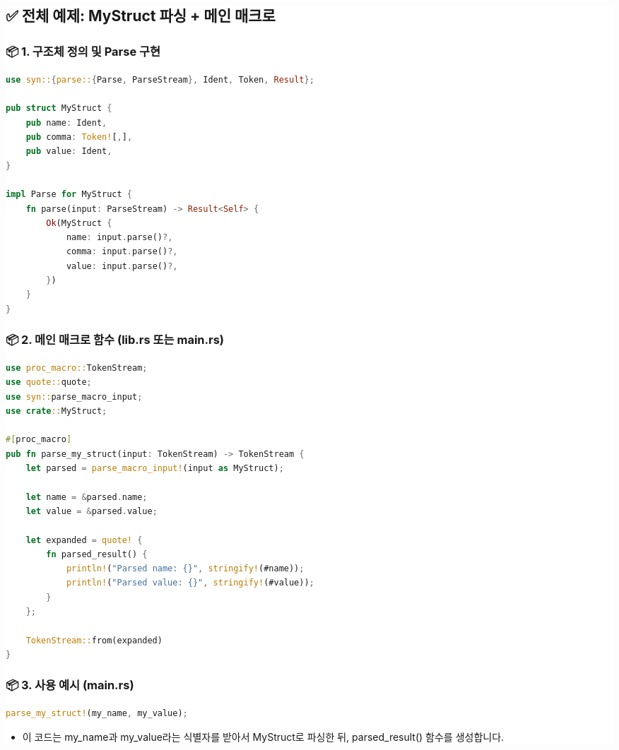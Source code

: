 ## ✅ 전체 예제: MyStruct 파싱 + 메인 매크로
### 📦 1. 구조체 정의 및 Parse 구현
```rust
use syn::{parse::{Parse, ParseStream}, Ident, Token, Result};

pub struct MyStruct {
    pub name: Ident,
    pub comma: Token![,],
    pub value: Ident,
}

impl Parse for MyStruct {
    fn parse(input: ParseStream) -> Result<Self> {
        Ok(MyStruct {
            name: input.parse()?,
            comma: input.parse()?,
            value: input.parse()?,
        })
    }
}
```

### 📦 2. 메인 매크로 함수 (lib.rs 또는 main.rs)
```rust
use proc_macro::TokenStream;
use quote::quote;
use syn::parse_macro_input;
use crate::MyStruct;

#[proc_macro]
pub fn parse_my_struct(input: TokenStream) -> TokenStream {
    let parsed = parse_macro_input!(input as MyStruct);

    let name = &parsed.name;
    let value = &parsed.value;

    let expanded = quote! {
        fn parsed_result() {
            println!("Parsed name: {}", stringify!(#name));
            println!("Parsed value: {}", stringify!(#value));
        }
    };

    TokenStream::from(expanded)
}
```

### 📦 3. 사용 예시 (main.rs)
```rust
parse_my_struct!(my_name, my_value);
```
- 이 코드는 my_name과 my_value라는 식별자를 받아서 MyStruct로 파싱한 뒤, parsed_result() 함수를 생성합니다.
